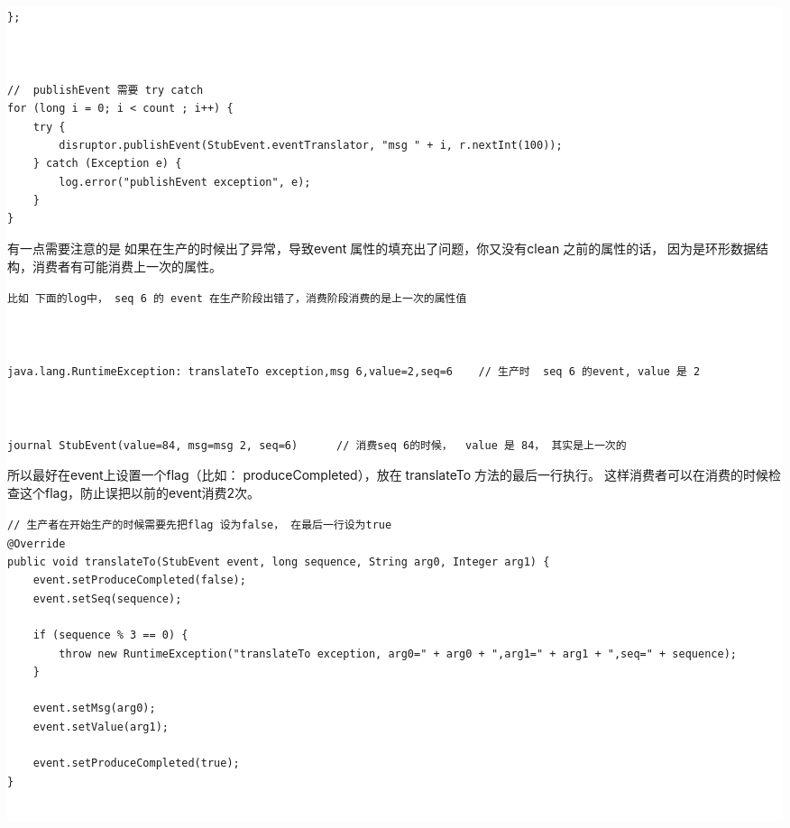 ```
};
 
 
 
//  publishEvent 需要 try catch
for (long i = 0; i < count ; i++) {
    try {
        disruptor.publishEvent(StubEvent.eventTranslator, "msg " + i, r.nextInt(100));
    } catch (Exception e) {
        log.error("publishEvent exception", e);
    }
}

```

有一点需要注意的是 如果在生产的时候出了异常，导致event 属性的填充出了问题，你又没有clean 之前的属性的话， 因为是环形数据结构，消费者有可能消费上一次的属性。

```
比如 下面的log中， seq 6 的 event 在生产阶段出错了，消费阶段消费的是上一次的属性值



java.lang.RuntimeException: translateTo exception,msg 6,value=2,seq=6    // 生产时  seq 6 的event, value 是 2



journal StubEvent(value=84, msg=msg 2, seq=6)      // 消费seq 6的时候，  value 是 84， 其实是上一次的
```

所以最好在event上设置一个flag（比如： produceCompleted），放在 translateTo 方法的最后一行执行。 这样消费者可以在消费的时候检查这个flag，防止误把以前的event消费2次。 


```
// 生产者在开始生产的时候需要先把flag 设为false， 在最后一行设为true
@Override
public void translateTo(StubEvent event, long sequence, String arg0, Integer arg1) {
    event.setProduceCompleted(false);
    event.setSeq(sequence);
 
    if (sequence % 3 == 0) {
        throw new RuntimeException("translateTo exception, arg0=" + arg0 + ",arg1=" + arg1 + ",seq=" + sequence);
    }
 
    event.setMsg(arg0);
    event.setValue(arg1);
 
    event.setProduceCompleted(true);
}
```

&nbsp;
